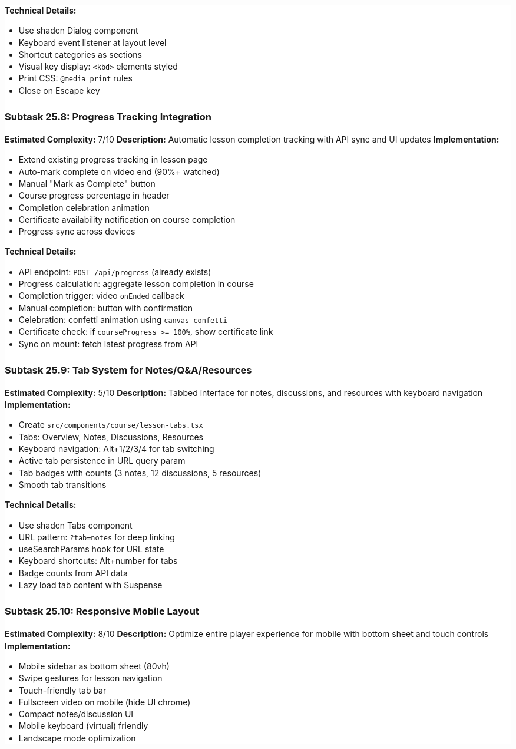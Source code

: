 **Technical Details:**
- Use shadcn Dialog component
- Keyboard event listener at layout level
- Shortcut categories as sections
- Visual key display: `<kbd>` elements styled
- Print CSS: `@media print` rules
- Close on Escape key

### Subtask 25.8: Progress Tracking Integration
**Estimated Complexity:** 7/10
**Description:** Automatic lesson completion tracking with API sync and UI updates
**Implementation:**
- Extend existing progress tracking in lesson page
- Auto-mark complete on video end (90%+ watched)
- Manual "Mark as Complete" button
- Course progress percentage in header
- Completion celebration animation
- Certificate availability notification on course completion
- Progress sync across devices

**Technical Details:**
- API endpoint: `POST /api/progress` (already exists)
- Progress calculation: aggregate lesson completion in course
- Completion trigger: video `onEnded` callback
- Manual completion: button with confirmation
- Celebration: confetti animation using `canvas-confetti`
- Certificate check: if `courseProgress >= 100%`, show certificate link
- Sync on mount: fetch latest progress from API

### Subtask 25.9: Tab System for Notes/Q&A/Resources
**Estimated Complexity:** 5/10
**Description:** Tabbed interface for notes, discussions, and resources with keyboard navigation
**Implementation:**
- Create `src/components/course/lesson-tabs.tsx`
- Tabs: Overview, Notes, Discussions, Resources
- Keyboard navigation: Alt+1/2/3/4 for tab switching
- Active tab persistence in URL query param
- Tab badges with counts (3 notes, 12 discussions, 5 resources)
- Smooth tab transitions

**Technical Details:**
- Use shadcn Tabs component
- URL pattern: `?tab=notes` for deep linking
- useSearchParams hook for URL state
- Keyboard shortcuts: Alt+number for tabs
- Badge counts from API data
- Lazy load tab content with Suspense

### Subtask 25.10: Responsive Mobile Layout
**Estimated Complexity:** 8/10
**Description:** Optimize entire player experience for mobile with bottom sheet and touch controls
**Implementation:**
- Mobile sidebar as bottom sheet (80vh)
- Swipe gestures for lesson navigation
- Touch-friendly tab bar
- Fullscreen video on mobile (hide UI chrome)
- Compact notes/discussion UI
- Mobile keyboard (virtual) friendly
- Landscape mode optimization
